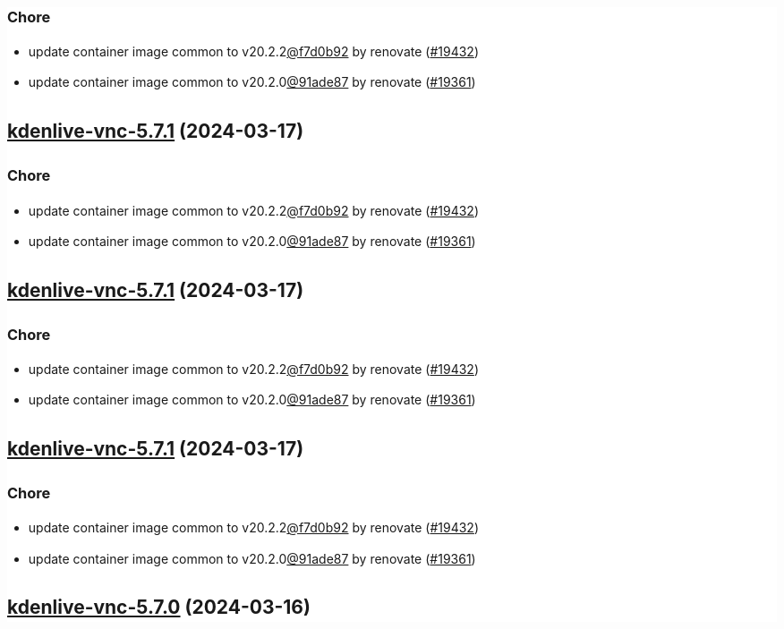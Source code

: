 ### Chore



- update container image common to v20.2.2[@f7d0b92](https://github.com/f7d0b92) by renovate ([#19432](https://github.com/truecharts/charts/issues/19432))

- update container image common to v20.2.0[@91ade87](https://github.com/91ade87) by renovate ([#19361](https://github.com/truecharts/charts/issues/19361))


## [kdenlive-vnc-5.7.1](https://github.com/truecharts/charts/compare/kdenlive-vnc-5.6.0...kdenlive-vnc-5.7.1) (2024-03-17)

### Chore



- update container image common to v20.2.2[@f7d0b92](https://github.com/f7d0b92) by renovate ([#19432](https://github.com/truecharts/charts/issues/19432))

- update container image common to v20.2.0[@91ade87](https://github.com/91ade87) by renovate ([#19361](https://github.com/truecharts/charts/issues/19361))


## [kdenlive-vnc-5.7.1](https://github.com/truecharts/charts/compare/kdenlive-vnc-5.6.0...kdenlive-vnc-5.7.1) (2024-03-17)

### Chore



- update container image common to v20.2.2[@f7d0b92](https://github.com/f7d0b92) by renovate ([#19432](https://github.com/truecharts/charts/issues/19432))

- update container image common to v20.2.0[@91ade87](https://github.com/91ade87) by renovate ([#19361](https://github.com/truecharts/charts/issues/19361))


## [kdenlive-vnc-5.7.1](https://github.com/truecharts/charts/compare/kdenlive-vnc-5.6.0...kdenlive-vnc-5.7.1) (2024-03-17)

### Chore



- update container image common to v20.2.2[@f7d0b92](https://github.com/f7d0b92) by renovate ([#19432](https://github.com/truecharts/charts/issues/19432))

- update container image common to v20.2.0[@91ade87](https://github.com/91ade87) by renovate ([#19361](https://github.com/truecharts/charts/issues/19361))


## [kdenlive-vnc-5.7.0](https://github.com/truecharts/charts/compare/kdenlive-vnc-5.6.0...kdenlive-vnc-5.7.0) (2024-03-16)
